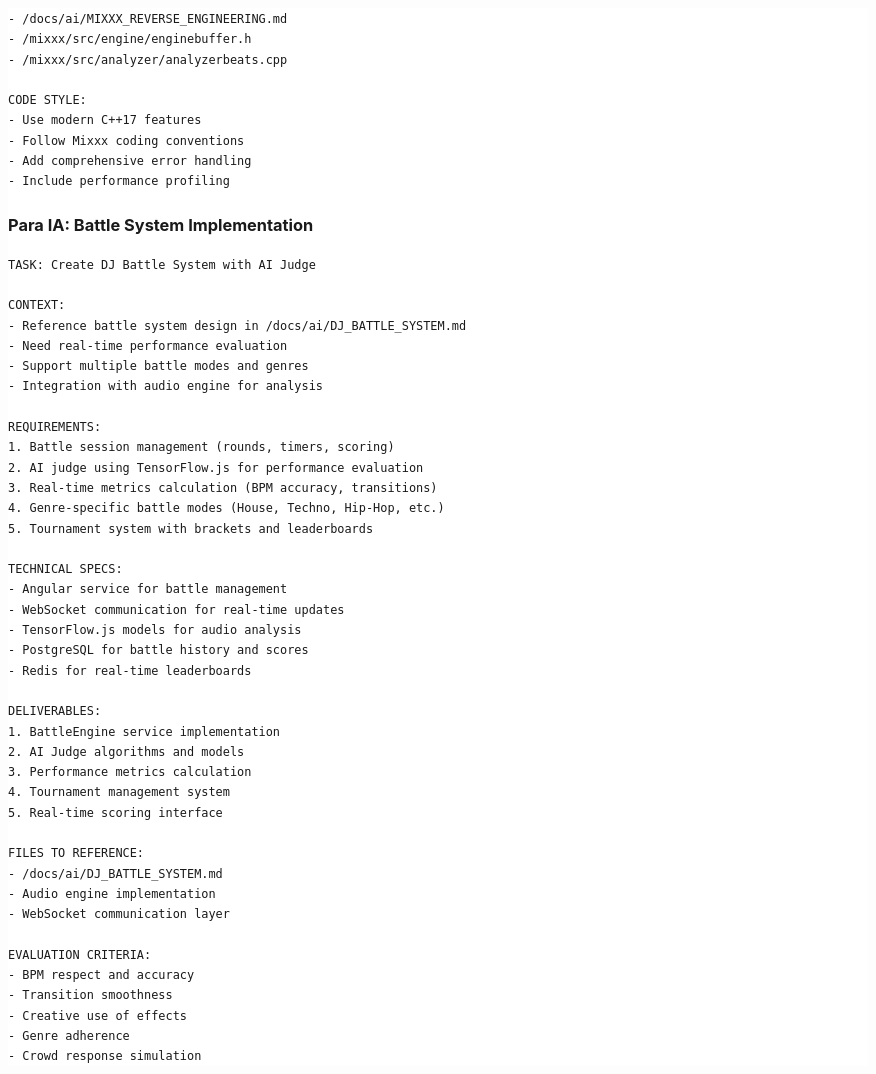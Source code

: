 ```prompt
- /docs/ai/MIXXX_REVERSE_ENGINEERING.md
- /mixxx/src/engine/enginebuffer.h
- /mixxx/src/analyzer/analyzerbeats.cpp

CODE STYLE:
- Use modern C++17 features
- Follow Mixxx coding conventions
- Add comprehensive error handling
- Include performance profiling
```

### **Para IA: Battle System Implementation**
```prompt
TASK: Create DJ Battle System with AI Judge

CONTEXT:
- Reference battle system design in /docs/ai/DJ_BATTLE_SYSTEM.md
- Need real-time performance evaluation
- Support multiple battle modes and genres
- Integration with audio engine for analysis

REQUIREMENTS:
1. Battle session management (rounds, timers, scoring)
2. AI judge using TensorFlow.js for performance evaluation
3. Real-time metrics calculation (BPM accuracy, transitions)
4. Genre-specific battle modes (House, Techno, Hip-Hop, etc.)
5. Tournament system with brackets and leaderboards

TECHNICAL SPECS:
- Angular service for battle management
- WebSocket communication for real-time updates
- TensorFlow.js models for audio analysis
- PostgreSQL for battle history and scores
- Redis for real-time leaderboards

DELIVERABLES:
1. BattleEngine service implementation
2. AI Judge algorithms and models
3. Performance metrics calculation
4. Tournament management system
5. Real-time scoring interface

FILES TO REFERENCE:
- /docs/ai/DJ_BATTLE_SYSTEM.md
- Audio engine implementation
- WebSocket communication layer

EVALUATION CRITERIA:
- BPM respect and accuracy
- Transition smoothness
- Creative use of effects
- Genre adherence
- Crowd response simulation
```
